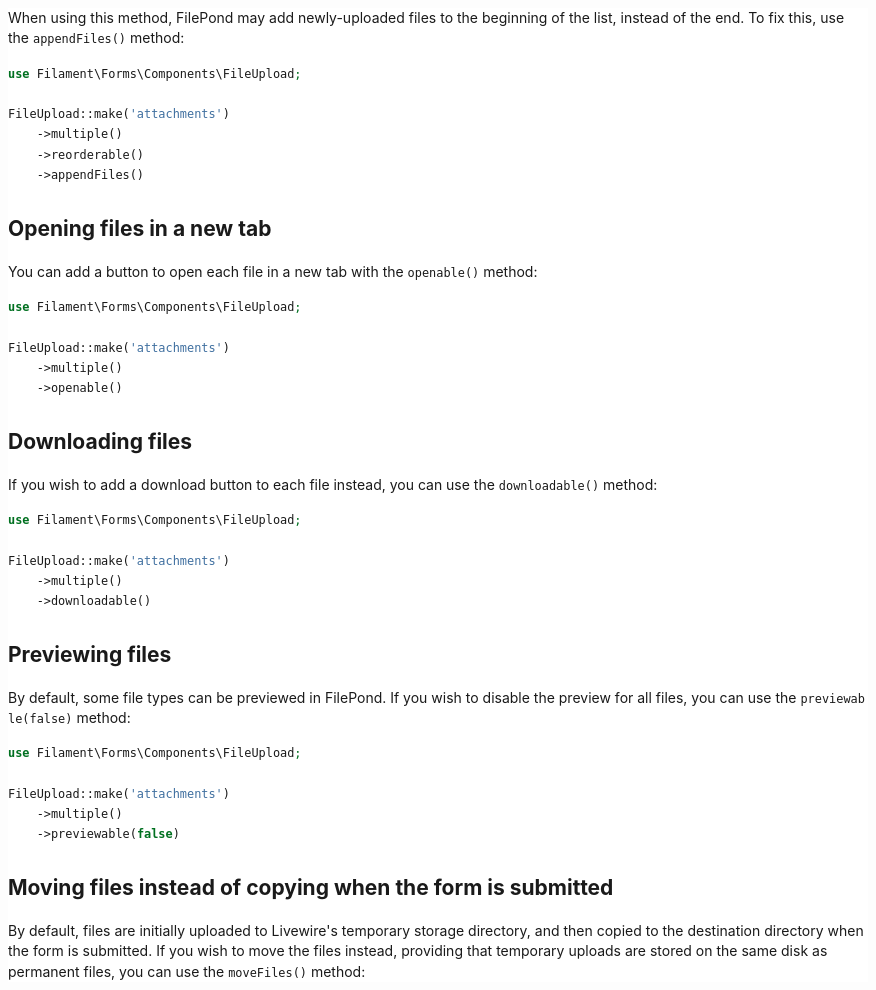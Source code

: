 When using this method, FilePond may add newly-uploaded files to the beginning of the list, instead of the end. To fix this, use the `appendFiles()` method:

```php
use Filament\Forms\Components\FileUpload;

FileUpload::make('attachments')
    ->multiple()
    ->reorderable()
    ->appendFiles()
```

## Opening files in a new tab

You can add a button to open each file in a new tab with the `openable()` method:

```php
use Filament\Forms\Components\FileUpload;

FileUpload::make('attachments')
    ->multiple()
    ->openable()
```

## Downloading files

If you wish to add a download button to each file instead, you can use the `downloadable()` method:

```php
use Filament\Forms\Components\FileUpload;

FileUpload::make('attachments')
    ->multiple()
    ->downloadable()
```

## Previewing files

By default, some file types can be previewed in FilePond. If you wish to disable the preview for all files, you can use the `previewable(false)` method:

```php
use Filament\Forms\Components\FileUpload;

FileUpload::make('attachments')
    ->multiple()
    ->previewable(false)
```

## Moving files instead of copying when the form is submitted

By default, files are initially uploaded to Livewire's temporary storage directory, and then copied to the destination directory when the form is submitted. If you wish to move the files instead, providing that temporary uploads are stored on the same disk as permanent files, you can use the `moveFiles()` method:
